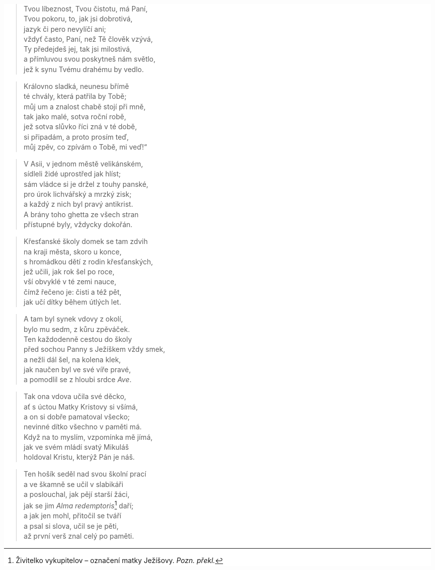 > Tvou líbeznost, Tvou čistotu, má Paní,  
> Tvou pokoru, to, jak jsi dobrotivá,  
> jazyk či pero nevylíčí ani;  
> vždyť často, Paní, než Tě člověk vzývá,  
> Ty předejdeš jej, tak jsi milostivá,  
> a přímluvou svou poskytneš nám světlo,  
> jež k synu Tvému drahému by vedlo.

> Královno sladká, neunesu břímě  
> té chvály, která patřila by Tobě;  
> můj um a znalost chabě stojí při mně,  
> tak jako malé, sotva roční robě,  
> jež sotva slůvko říci zná v té době,  
> si připadám, a proto prosím teď,  
> můj zpěv, co zpívám o Tobě, mi veď!“

> V Asii, v jednom městě velikánském,  
> sídleli židé uprostřed jak hlíst;  
> sám vládce si je držel z touhy panské,  
> pro úrok lichvářský a mrzký zisk;  
> a každý z nich byl pravý antikrist.  
> A brány toho ghetta ze všech stran  
> přístupné byly, vždycky dokořán.

> Křesťanské školy domek se tam zdvih  
> na kraji města, skoro u konce,  
> s hromádkou dětí z rodin křesťanských,  
> jež učili, jak rok šel po roce,  
> vší obvyklé v té zemi nauce,  
> čímž řečeno je: čisti a též pět,  
> jak učí dítky během útlých let.

> A tam byl synek vdovy z okolí,  
> bylo mu sedm, z kůru zpěváček.  
> Ten každodenně cestou do školy  
> před sochou Panny s Ježíškem vždy smek,  
> a nežli dál šel, na kolena klek,  
> jak naučen byl ve své víře pravé,  
> a pomodlil se z hloubi srdce _Ave_.

> Tak ona vdova učila své děcko,  
> ať s úctou Matky Kristovy si všímá,  
> a on si dobře pamatoval všecko;  
> nevinné dítko všechno v paměti má.  
> Když na to myslím, vzpomínka mě jímá,  
> jak ve svém mládí svatý Mikuláš  
> holdoval Kristu, kterýž Pán je náš.

> Ten hošík seděl nad svou školní prací  
> a ve škamně se učil v slabikáři  
> a poslouchal, jak pějí starší žáci,  
> jak se jim _Alma redemptoris_[^7] daří;  
> a jak jen mohl, přitočil se tváří  
> a psal si slova, učil se je pěti,  
> až první verš znal celý po paměti.


[^1]: Láska vítězí nade vším. _Pozn. překl._
[^2]: Je otázka, kterého ustanovení práva použít. Fráze, kterou půhončí nejčastěji slyšel při soudních přelíčeních. _Pozn. překl._
[^3]: Požehnejte – častý výkřik vyjadřující překvapení nebo hrůzu a přivolávající požehnání svatých ochránců. _Pozn. překl._
[^4]: Jed. _Pozn. překl._
[^5]: Do tvých rukou (se odevzdáváme, Pane) – z lat. modlitby. _Pozn. překl._
[^6]: Kdo tam? _Pozn. překl._
[^7]: Živitelko vykupitelov – označení matky Ježíšovy. _Pozn. překl._
[^8]: Probůh. _Pozn. překl._
[^9]: Na počátku (bylo slovo). Úvodní věta biblického evangelia sv. Jana. _Pozn. překl._
[^10]: Žena je mužova zkáza. Chaucer ve svém smyslu pro humor nechá Kokrháče překládat tento výrok právě opačně. _Pozn. překl._
[^11]: Kořen všeho zla je chtíč. _Pozn. překl._
[^12]: Mnohokrát děkuji. _Pozn. překl._
[^13]: Jako přednášející profesor, tedy zasvěceně. _Pozn. překl._
[^14]: Ty, který s otcem (Bohem a Duchem svátým žiješ a kraluješ jako Bůh po všechna století. Amen.). Začátek latinské žehnací formule. _Pozn. překl._
[^15]: Bůh s tímto domem – pozdrav. _Pozn. překl._
[^16]: Pravím vám bez pochyby. _Pozn. překl._
[^17]: Vyneslo srdce mé (slovo dobré) – latinská slovní hříčka, začátek pětačtyřicátého biblického žalmu, současně eructare znamená „říhati“. _Pozn. překl._
[^18]: Vyhovím, zalíbím se. Podle prvního slova biblického žalmu a křesťanského hymnu. _Pozn. překl._
[^19]: Vysvětlování neznámého pojmu ještě méně známým. _Pozn. překl._
[^20]: Doslov je obsažen v knižním vydání titulu, vzhledem k licenčním omezením nemohl být převzat do e-knihy. _Pozn. red._
[^21]: V zájmu srozumitelnosti textu a současně plynulosti četby jsou vysvětlivky cizojazyčných (většinou latinských) výrazů připojeny přímo k místu použití těchto slov či úsloví. _Pozn. red._